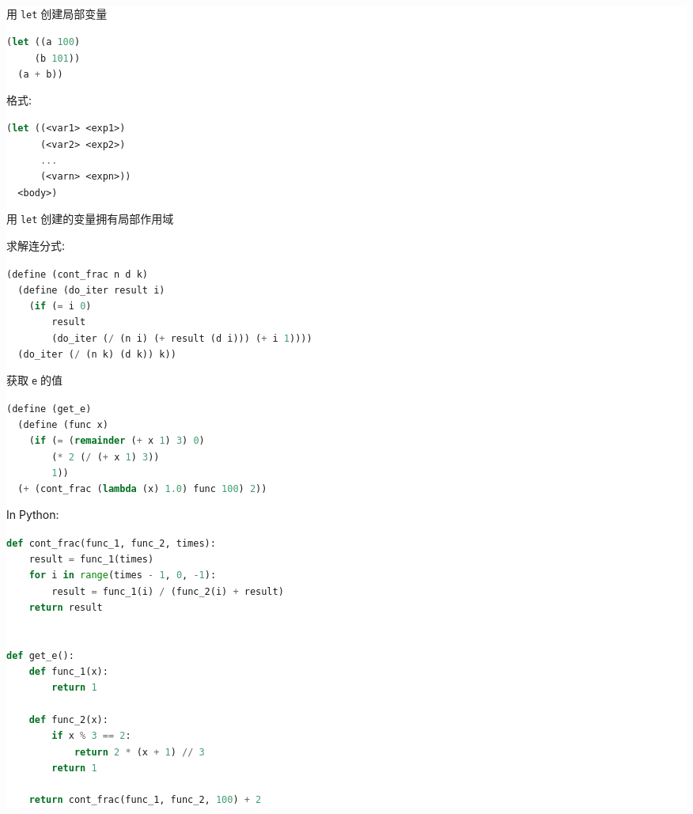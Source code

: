 用 `let` 创建局部变量

```scheme
(let ((a 100)
     (b 101))
  (a + b))
```

格式:

```scheme
(let ((<var1> <exp1>)
	  (<var2> <exp2>)
	  ...
	  (<varn> <expn>))
  <body>)
```

用 `let` 创建的变量拥有局部作用域


求解连分式:

```scheme
(define (cont_frac n d k)
  (define (do_iter result i)
    (if (= i 0)
        result
        (do_iter (/ (n i) (+ result (d i))) (+ i 1))))
  (do_iter (/ (n k) (d k)) k))
```

获取 `e` 的值

```scheme
(define (get_e)
  (define (func x)
    (if (= (remainder (+ x 1) 3) 0)
        (* 2 (/ (+ x 1) 3))
        1))
  (+ (cont_frac (lambda (x) 1.0) func 100) 2))
```

In Python:

```python
def cont_frac(func_1, func_2, times):  
    result = func_1(times)  
    for i in range(times - 1, 0, -1):  
        result = func_1(i) / (func_2(i) + result)  
    return result  
  
  
def get_e():  
    def func_1(x):  
        return 1  
  
    def func_2(x):  
        if x % 3 == 2:  
            return 2 * (x + 1) // 3  
        return 1  
  
    return cont_frac(func_1, func_2, 100) + 2
```
